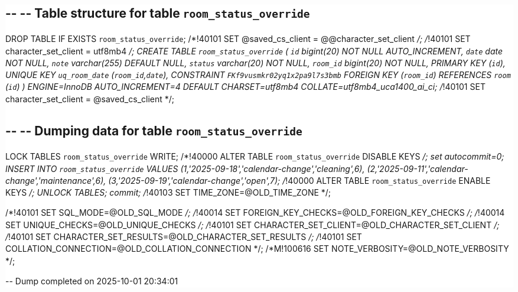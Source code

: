 --
-- Table structure for table `room_status_override`
--

DROP TABLE IF EXISTS `room_status_override`;
/*!40101 SET @saved_cs_client      = @@character_set_client */;
/*!40101 SET character_set_client = utf8mb4 */;
CREATE TABLE `room_status_override` (
  `id` bigint(20) NOT NULL AUTO_INCREMENT,
  `date` date NOT NULL,
  `note` varchar(255) DEFAULT NULL,
  `status` varchar(20) NOT NULL,
  `room_id` bigint(20) NOT NULL,
  PRIMARY KEY (`id`),
  UNIQUE KEY `uq_room_date` (`room_id`,`date`),
  CONSTRAINT `FKf9vusmkr02yq1x2pa9l7s3bmb` FOREIGN KEY (`room_id`) REFERENCES `room` (`id`)
) ENGINE=InnoDB AUTO_INCREMENT=4 DEFAULT CHARSET=utf8mb4 COLLATE=utf8mb4_uca1400_ai_ci;
/*!40101 SET character_set_client = @saved_cs_client */;

--
-- Dumping data for table `room_status_override`
--

LOCK TABLES `room_status_override` WRITE;
/*!40000 ALTER TABLE `room_status_override` DISABLE KEYS */;
set autocommit=0;
INSERT INTO `room_status_override` VALUES
(1,'2025-09-18','calendar-change','cleaning',6),
(2,'2025-09-11','calendar-change','maintenance',6),
(3,'2025-09-19','calendar-change','open',7);
/*!40000 ALTER TABLE `room_status_override` ENABLE KEYS */;
UNLOCK TABLES;
commit;
/*!40103 SET TIME_ZONE=@OLD_TIME_ZONE */;

/*!40101 SET SQL_MODE=@OLD_SQL_MODE */;
/*!40014 SET FOREIGN_KEY_CHECKS=@OLD_FOREIGN_KEY_CHECKS */;
/*!40014 SET UNIQUE_CHECKS=@OLD_UNIQUE_CHECKS */;
/*!40101 SET CHARACTER_SET_CLIENT=@OLD_CHARACTER_SET_CLIENT */;
/*!40101 SET CHARACTER_SET_RESULTS=@OLD_CHARACTER_SET_RESULTS */;
/*!40101 SET COLLATION_CONNECTION=@OLD_COLLATION_CONNECTION */;
/*M!100616 SET NOTE_VERBOSITY=@OLD_NOTE_VERBOSITY */;

-- Dump completed on 2025-10-01 20:34:01